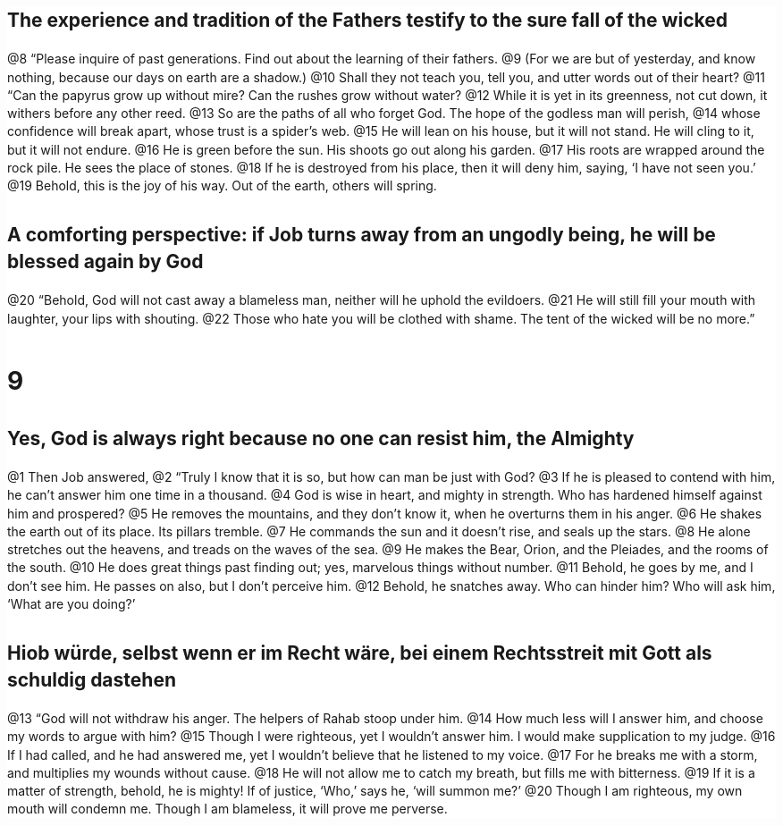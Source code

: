 ## The experience and tradition of the Fathers testify to the sure fall of the wicked
@8 “Please inquire of past generations. Find out about the learning of their fathers. 
@9 (For we are but of yesterday, and know nothing, because our days on earth are a shadow.) 
@10 Shall they not teach you, tell you, and utter words out of their heart? 
@11 “Can the papyrus grow up without mire? Can the rushes grow without water? 
@12 While it is yet in its greenness, not cut down, it withers before any other reed. 
@13 So are the paths of all who forget God. The hope of the godless man will perish, 
@14 whose confidence will break apart, whose trust is a spider’s web. 
@15 He will lean on his house, but it will not stand. He will cling to it, but it will not endure. 
@16 He is green before the sun. His shoots go out along his garden. 
@17 His roots are wrapped around the rock pile. He sees the place of stones. 
@18 If he is destroyed from his place, then it will deny him, saying, ‘I have not seen you.’ 
@19 Behold, this is the joy of his way. Out of the earth, others will spring.

## A comforting perspective: if Job turns away from an ungodly being, he will be blessed again by God
@20 “Behold, God will not cast away a blameless man, neither will he uphold the evildoers. 
@21 He will still fill your mouth with laughter, your lips with shouting. 
@22 Those who hate you will be clothed with shame. The tent of the wicked will be no more.” 

# 9 
## Yes, God is always right because no one can resist him, the Almighty
@1 Then Job answered, 
@2 “Truly I know that it is so, but how can man be just with God? 
@3 If he is pleased to contend with him, he can’t answer him one time in a thousand. 
@4 God is wise in heart, and mighty in strength. Who has hardened himself against him and prospered? 
@5 He removes the mountains, and they don’t know it, when he overturns them in his anger. 
@6 He shakes the earth out of its place. Its pillars tremble. 
@7 He commands the sun and it doesn’t rise, and seals up the stars. 
@8 He alone stretches out the heavens, and treads on the waves of the sea. 
@9 He makes the Bear, Orion, and the Pleiades, and the rooms of the south. 
@10 He does great things past finding out; yes, marvelous things without number. 
@11 Behold, he goes by me, and I don’t see him. He passes on also, but I don’t perceive him. 
@12 Behold, he snatches away. Who can hinder him? Who will ask him, ‘What are you doing?’

## Hiob würde, selbst wenn er im Recht wäre, bei einem Rechtsstreit mit Gott als schuldig dastehen
@13 “God will not withdraw his anger. The helpers of Rahab stoop under him. 
@14 How much less will I answer him, and choose my words to argue with him? 
@15 Though I were righteous, yet I wouldn’t answer him. I would make supplication to my judge. 
@16 If I had called, and he had answered me, yet I wouldn’t believe that he listened to my voice. 
@17 For he breaks me with a storm, and multiplies my wounds without cause. 
@18 He will not allow me to catch my breath, but fills me with bitterness. 
@19 If it is a matter of strength, behold, he is mighty! If of justice, ‘Who,’ says he, ‘will summon me?’ 
@20 Though I am righteous, my own mouth will condemn me. Though I am blameless, it will prove me perverse.

